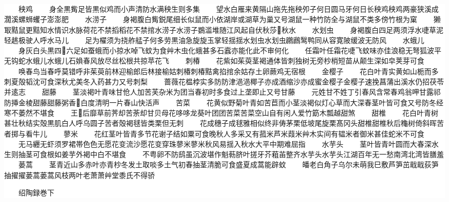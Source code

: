 　　秧鸡
　　身全黒觜足皆黒似鸡而小声清防水满秧生则多集
　　望水白雁来黄隔山拖先拖秧夘子何日圆马牙何日长秧鸡秧鸡两豪狭溪成濶溪螺蛳蠼子澎澎肥
　　水涝子
　　身褐腹白觜鋭尾细长似鼠而小依湖岸或湖草为巢又号湖鼠一种竹防全与湖鼠不类多傍竹根为窠
　　獭冣黠鼠更黠知水情识水脉荷花不禁搯稻花不禁捾水涝子水涝子鷃滥堆随江风起自伏秋莎秋水
　　水划虫
　　身褐腹白四足两须浮水啑草泥轻趒极驶人呼水马儿
　　足为櫂须为挠舴艋子何多劳黒油急旋旋玉掌轻揺揺水划虫水划虫鸊鷉鹥鸭同从容寛陂缓波无防风
　　水蛾儿
　　身灰白头黒四六足如蚕蛾而小掠水啅飞蚊为食艸木虫化蛾甚多石蠧亦能化此不审何化
　　任霜叶任霜花啑飞蚊味亦佳浪稳无弩狐波平无钩蛇水蛾儿水蛾儿石媍春风放尽丝松根共掠苹花飞
　　刺椿
　　花紫如茱萸茎褐通体皆刺独树无旁杪梢短苗从颠生深如皁荚芽可食
　　唤春鸟当春呼莫错呼非茱萸前林迎榆郎后林接榆姑刺椿刺椿黠禽掐捾余姑存土卵蕨鸡无宿根
　　金樱子
　　花白叶青实黄如山栀而多刺夏殻韬沈可食深秋尤美冬入药甚力又号刺梨
　　蔷薇花榅桲实多防防津浥浥椰子亦成酒缩沙亦成蜜金樱子金樱子速挽菖蒲出溪水仍招茯苓并逺志
　　甜藤
　　茎淡褐叶青味甘伧人加苦芙杂米为团当春初时多食过上垄即止又号甘藤
　　元姓甘不姓丁引春风含常春鸡翁呷甘露祁防挿金棱甜藤甜藤粥香白度清明一片春山快活声
　　苦菜
　　花黄似野菊叶青如苦苣而小茎淡褐似灯心草而大深春茎叶皆可食又号防冬经寒不萎然不堪食
　　王后靡草前荠却苦荼却甘贝母花哆哆龙葵叶团团苦菜苦菜空山自有闲人爱竹筯木瓢越甜煞
　　甜椎
　　花白叶青树甚壮秋结实殻黒肌白人呼乌圆子苦者殻褐毬皆类栗但无刺
　　花成穗子成毬雅相似终非俦茅栗低坡尾旋栗髙冈头甜椎甜椎秋后龝树倚斜晖苦者掷与看牛儿
　　蓼米
　　花红茎叶皆青多节花谢子结如粟可食晚秋人多采又有菰米芦米葭米艸木实间有韫米者御米甚佳蛇米不可食
　　无马纒无虾须罗裙帯色色无愿花变流沙愿花变穿珠蓼米蓼米秋风易揺入秋水大平中期难屈指
　　水芋头
　　茎叶皆青叶圆而大春深水生则抽茎可食根如姜芋外褐中白不堪食
　　不粤卵不防鸱虽沉波堪作魁葧脐叶搓牙芥蒩苖整齐水芋头水芋头江湖百年无一愁南湾北湾皆膳羞
　　蒌蒿
　　茎青近山多赤叶亦青杪冬发土取啖多土气初春抽茎清脆可食盛夏成蒿能辟蚊
　　皤老白角子乌尔未萌我巳敷芦笋茁戢戢荻笋抽擢擢蒌蒿蒌蒿风枝两叶老萧萧艸堂黍氏不得骄














　　绍陶録巻下
